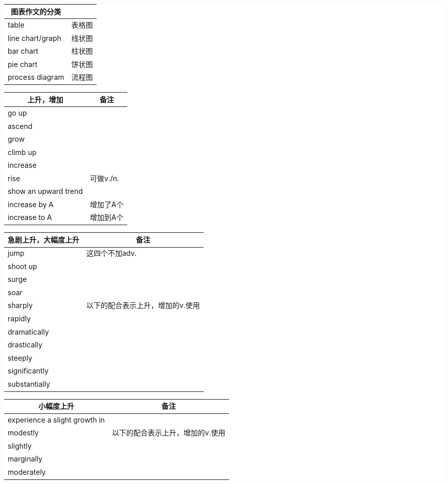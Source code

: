 | 图表作文的分类   |        |
| ---------------- | ------ |
| table            | 表格图 |
| line chart/graph | 线状图 |
| bar chart        | 柱状图 |
| pie chart        | 饼状图 |
| process diagram  | 流程图 |

| 上升，增加           | 备注      |
| -------------------- | --------- |
| go up                |           |
| ascend               |           |
| grow                 |           |
| climb up             |           |
| increase             |           |
| rise                 | 可做v./n. |
| show an upward trend |           |
| increase by A        | 增加了A个 |
| increase to A        | 增加到A个 |

| 急剧上升，大幅度上升 | 备注                             |
| -------------------- | -------------------------------- |
| jump                 | 这四个不加adv.                   |
| shoot up             |                                  |
| surge                |                                  |
| soar                 |                                  |
| sharply              | 以下的配合表示上升，增加的v.使用 |
| rapidly              |                                  |
| dramatically         |                                  |
| drastically          |                                  |
| steeply              |                                  |
| significantly        |                                  |
| substantially        |                                  |

| 小幅度上升                    | 备注                             |
| ----------------------------- | -------------------------------- |
| experience a slight growth in |                                  |
| modestly                      | 以下的配合表示上升，增加的v.使用 |
| slightly                      |                                  |
| marginally                    |                                  |
| moderately                    |                                  |

